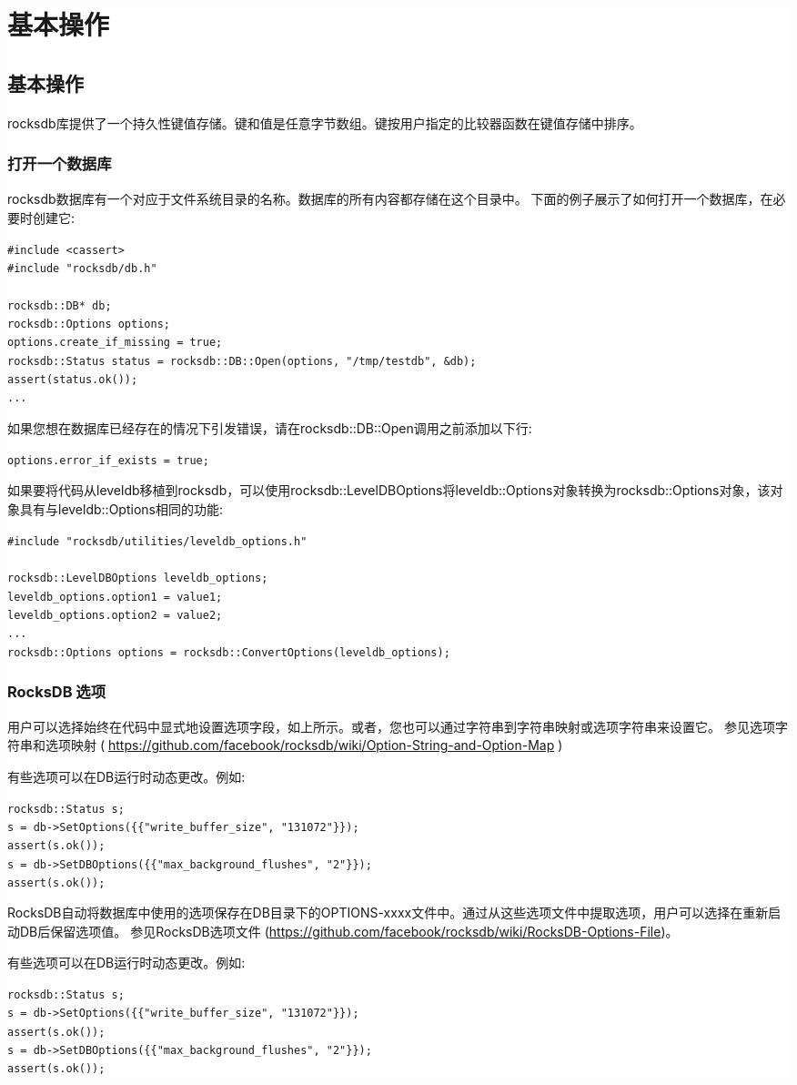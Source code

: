 # 基本操作

## 基本操作

rocksdb库提供了一个持久性键值存储。键和值是任意字节数组。键按用户指定的比较器函数在键值存储中排序。

### 打开一个数据库

rocksdb数据库有一个对应于文件系统目录的名称。数据库的所有内容都存储在这个目录中。
下面的例子展示了如何打开一个数据库，在必要时创建它:

    #include <cassert>
    #include "rocksdb/db.h"
    
    rocksdb::DB* db;
    rocksdb::Options options;
    options.create_if_missing = true;
    rocksdb::Status status = rocksdb::DB::Open(options, "/tmp/testdb", &db);
    assert(status.ok());
    ...

如果您想在数据库已经存在的情况下引发错误，请在rocksdb::DB::Open调用之前添加以下行:

    options.error_if_exists = true;
    
如果要将代码从leveldb移植到rocksdb，可以使用rocksdb::LevelDBOptions将leveldb::Options对象转换为rocksdb::Options对象，该对象具有与leveldb::Options相同的功能:

    #include "rocksdb/utilities/leveldb_options.h"
    
    rocksdb::LevelDBOptions leveldb_options;
    leveldb_options.option1 = value1;
    leveldb_options.option2 = value2;
    ...
    rocksdb::Options options = rocksdb::ConvertOptions(leveldb_options);

### RocksDB 选项
  
用户可以选择始终在代码中显式地设置选项字段，如上所示。或者，您也可以通过字符串到字符串映射或选项字符串来设置它。
参见选项字符串和选项映射 ( https://github.com/facebook/rocksdb/wiki/Option-String-and-Option-Map )

有些选项可以在DB运行时动态更改。例如:

    rocksdb::Status s;
    s = db->SetOptions({{"write_buffer_size", "131072"}});
    assert(s.ok());
    s = db->SetDBOptions({{"max_background_flushes", "2"}});
    assert(s.ok());

RocksDB自动将数据库中使用的选项保存在DB目录下的OPTIONS-xxxx文件中。通过从这些选项文件中提取选项，用户可以选择在重新启动DB后保留选项值。
参见RocksDB选项文件 (https://github.com/facebook/rocksdb/wiki/RocksDB-Options-File)。

有些选项可以在DB运行时动态更改。例如:

    rocksdb::Status s;
    s = db->SetOptions({{"write_buffer_size", "131072"}});
    assert(s.ok());
    s = db->SetDBOptions({{"max_background_flushes", "2"}});
    assert(s.ok());
